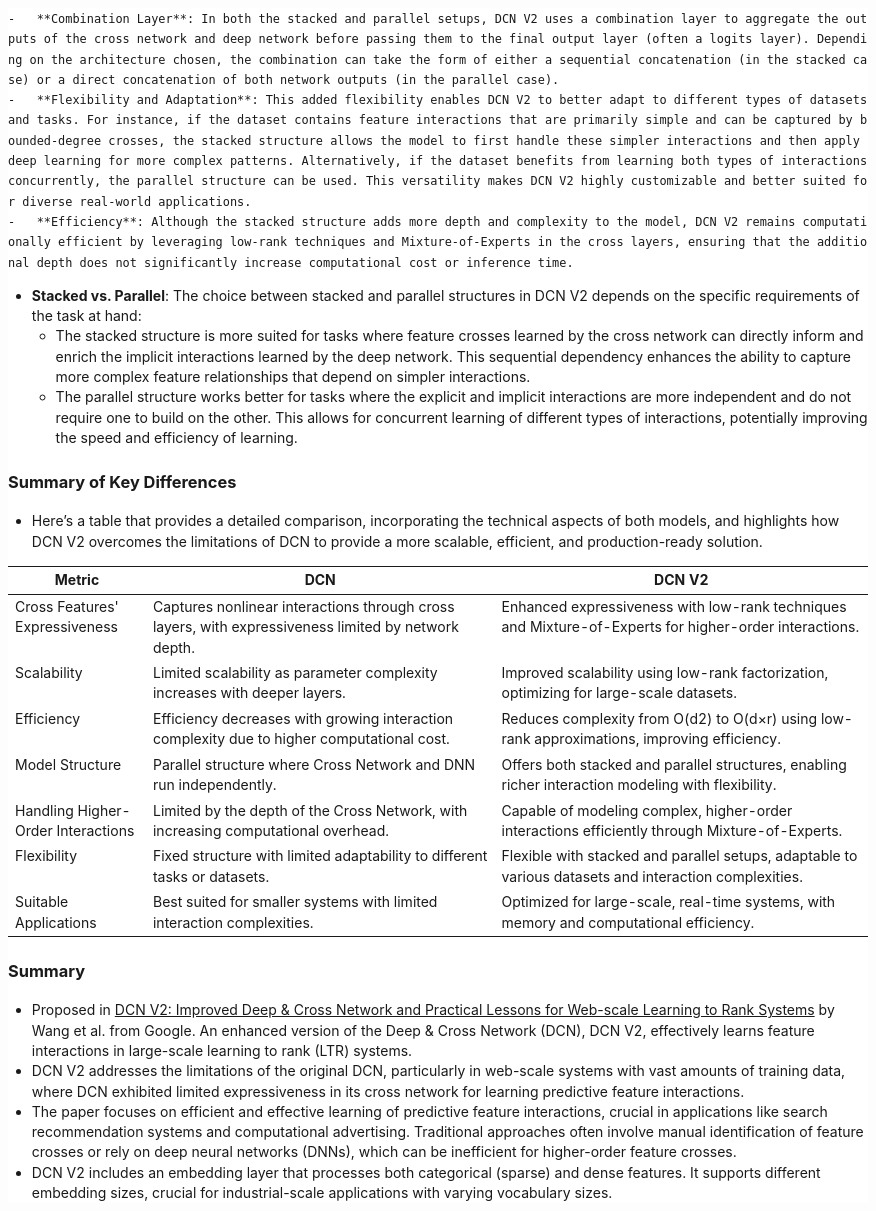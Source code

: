     -   **Combination Layer**: In both the stacked and parallel setups, DCN V2 uses a combination layer to aggregate the outputs of the cross network and deep network before passing them to the final output layer (often a logits layer). Depending on the architecture chosen, the combination can take the form of either a sequential concatenation (in the stacked case) or a direct concatenation of both network outputs (in the parallel case).
    -   **Flexibility and Adaptation**: This added flexibility enables DCN V2 to better adapt to different types of datasets and tasks. For instance, if the dataset contains feature interactions that are primarily simple and can be captured by bounded-degree crosses, the stacked structure allows the model to first handle these simpler interactions and then apply deep learning for more complex patterns. Alternatively, if the dataset benefits from learning both types of interactions concurrently, the parallel structure can be used. This versatility makes DCN V2 highly customizable and better suited for diverse real-world applications.
    -   **Efficiency**: Although the stacked structure adds more depth and complexity to the model, DCN V2 remains computationally efficient by leveraging low-rank techniques and Mixture-of-Experts in the cross layers, ensuring that the additional depth does not significantly increase computational cost or inference time.
-   **Stacked vs. Parallel**: The choice between stacked and parallel structures in DCN V2 depends on the specific requirements of the task at hand:
    -   The stacked structure is more suited for tasks where feature crosses learned by the cross network can directly inform and enrich the implicit interactions learned by the deep network. This sequential dependency enhances the ability to capture more complex feature relationships that depend on simpler interactions.
    -   The parallel structure works better for tasks where the explicit and implicit interactions are more independent and do not require one to build on the other. This allows for concurrent learning of different types of interactions, potentially improving the speed and efficiency of learning.

### Summary of Key Differences

-   Here’s a table that provides a detailed comparison, incorporating the technical aspects of both models, and highlights how DCN V2 overcomes the limitations of DCN to provide a more scalable, efficient, and production-ready solution.

| **Metric** | **DCN** | **DCN V2** |
| --- | --- | --- |
| Cross Features' Expressiveness | Captures nonlinear interactions through cross layers, with expressiveness limited by network depth. | Enhanced expressiveness with low-rank techniques and Mixture-of-Experts for higher-order interactions. |
| Scalability | Limited scalability as parameter complexity increases with deeper layers. | Improved scalability using low-rank factorization, optimizing for large-scale datasets. |
| Efficiency | Efficiency decreases with growing interaction complexity due to higher computational cost. | Reduces complexity from O(d2) to O(d×r) using low-rank approximations, improving efficiency. |
| Model Structure | Parallel structure where Cross Network and DNN run independently. | Offers both stacked and parallel structures, enabling richer interaction modeling with flexibility. |
| Handling Higher-Order Interactions | Limited by the depth of the Cross Network, with increasing computational overhead. | Capable of modeling complex, higher-order interactions efficiently through Mixture-of-Experts. |
| Flexibility | Fixed structure with limited adaptability to different tasks or datasets. | Flexible with stacked and parallel setups, adaptable to various datasets and interaction complexities. |
| Suitable Applications | Best suited for smaller systems with limited interaction complexities. | Optimized for large-scale, real-time systems, with memory and computational efficiency. |

### Summary

-   Proposed in [DCN V2: Improved Deep & Cross Network and Practical Lessons for Web-scale Learning to Rank Systems](https://arxiv.org/abs/2008.13535) by Wang et al. from Google. An enhanced version of the Deep & Cross Network (DCN), DCN V2, effectively learns feature interactions in large-scale learning to rank (LTR) systems.
-   DCN V2 addresses the limitations of the original DCN, particularly in web-scale systems with vast amounts of training data, where DCN exhibited limited expressiveness in its cross network for learning predictive feature interactions.
-   The paper focuses on efficient and effective learning of predictive feature interactions, crucial in applications like search recommendation systems and computational advertising. Traditional approaches often involve manual identification of feature crosses or rely on deep neural networks (DNNs), which can be inefficient for higher-order feature crosses.
-   DCN V2 includes an embedding layer that processes both categorical (sparse) and dense features. It supports different embedding sizes, crucial for industrial-scale applications with varying vocabulary sizes.